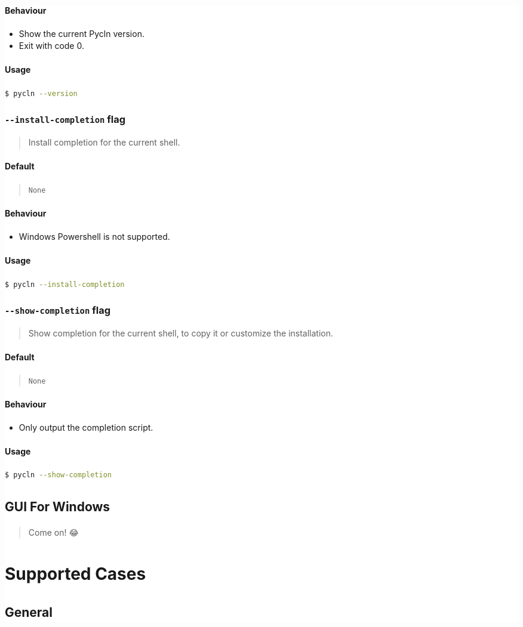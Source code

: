 #### Behaviour

- Show the current Pycln version.
- Exit with code 0.

#### Usage

```bash
$ pycln --version
```

### `--install-completion` flag

> Install completion for the current shell.

#### Default

> `None`

#### Behaviour

- Windows Powershell is not supported.

#### Usage

```bash
$ pycln --install-completion
```

### `--show-completion` flag

> Show completion for the current shell, to copy it or customize the installation.

#### Default

> `None`

#### Behaviour

- Only output the completion script.

#### Usage

```bash
$ pycln --show-completion
```

## GUI For Windows

> Come on! 😂

# Supported Cases

## General
